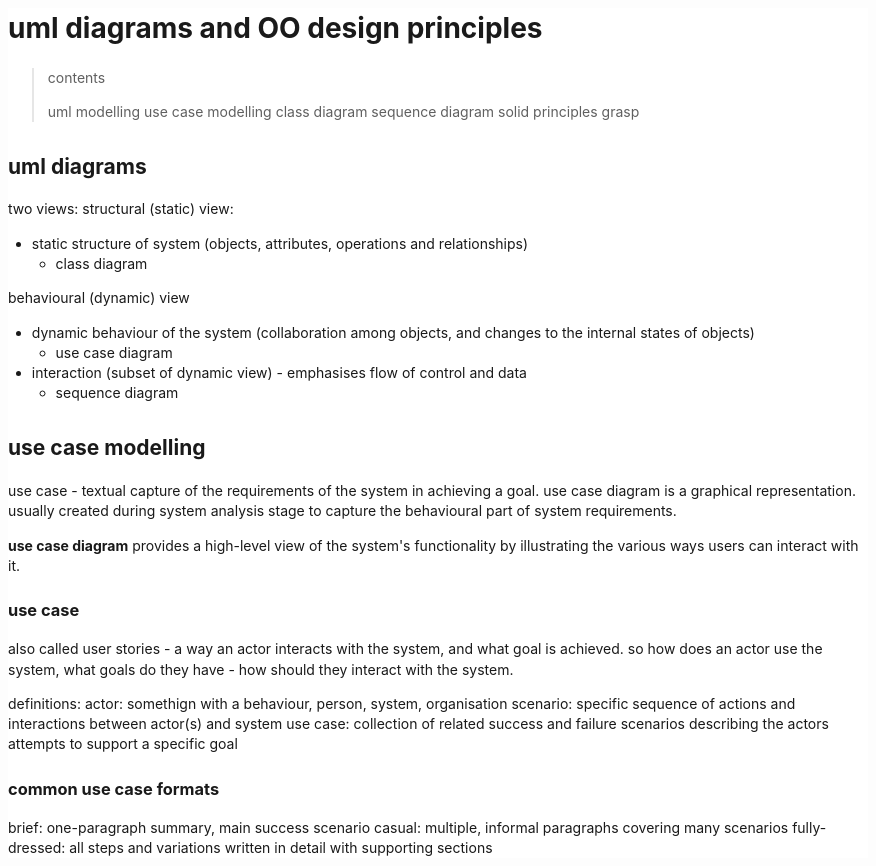 # uml diagrams and OO design principles

> contents
>
> uml modelling
> use case modelling
> class diagram
> sequence diagram
> solid principles
> grasp

## uml diagrams

two views:
structural (static) view:

- static structure of system (objects, attributes, operations and relationships)
  - class diagram

behavioural (dynamic) view

- dynamic behaviour of the system (collaboration among objects, and changes to the internal states of objects)
  - use case diagram
- interaction (subset of dynamic view) - emphasises flow of control and data
  - sequence diagram

## use case modelling

use case - textual capture of the requirements of the system in achieving a goal. use case diagram is a graphical representation. usually created during system analysis stage to capture the behavioural part of system requirements.

**use case diagram** provides a high-level view of the system's functionality by illustrating the various ways users can interact with it.

### use case

also called user stories - a way an actor interacts with the system, and what goal is achieved. so how does an actor use the system, what goals do they have - how should they interact with the system.

definitions:
actor: somethign with a behaviour, person, system, organisation
scenario: specific sequence of actions and interactions between actor(s) and system
use case: collection of related success and failure scenarios describing the actors attempts to support a specific goal

### common use case formats

brief: one-paragraph summary, main success scenario
casual: multiple, informal paragraphs covering many scenarios
fully-dressed: all steps and variations written in detail with supporting sections
